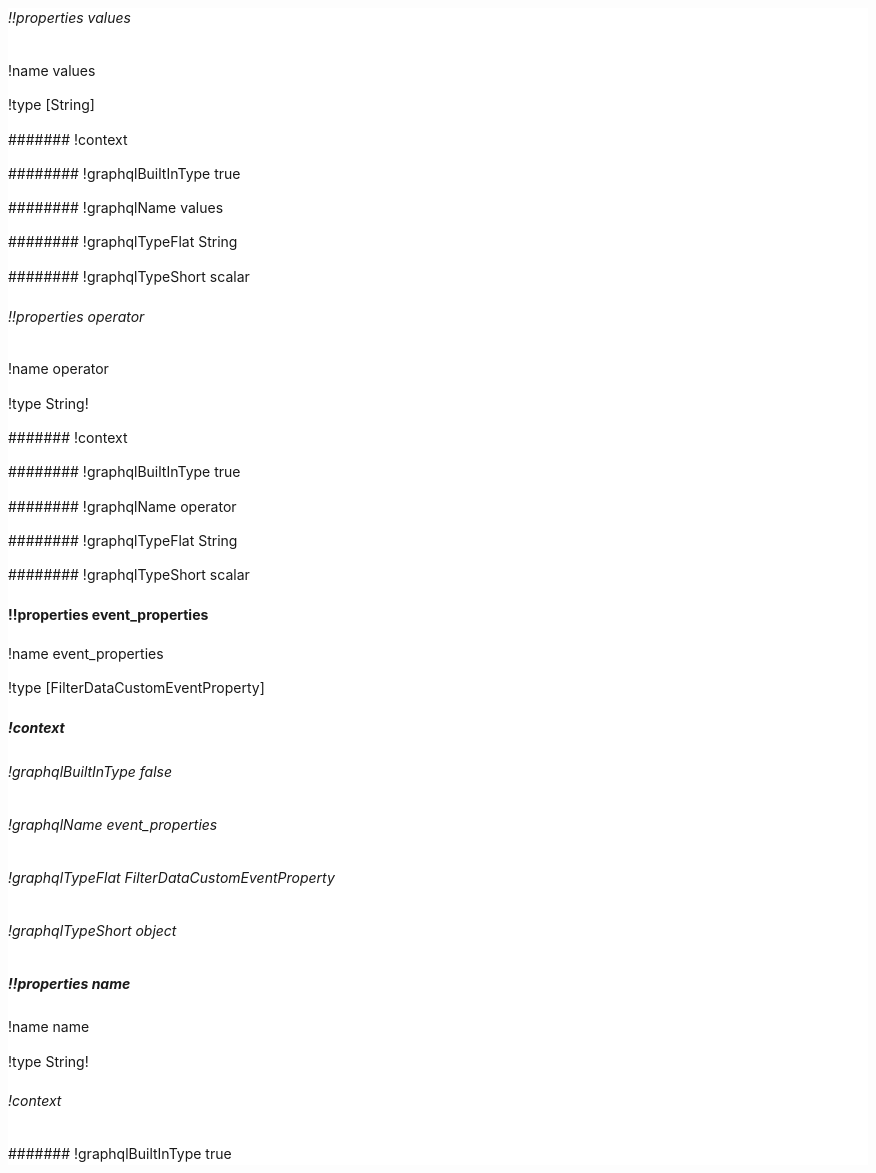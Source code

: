 ###### !!properties values

!name values

!type \[String]



####### !context

######## !graphqlBuiltInType true

######## !graphqlName values

######## !graphqlTypeFlat String

######## !graphqlTypeShort scalar

###### !!properties operator

!name operator

!type String!



####### !context

######## !graphqlBuiltInType true

######## !graphqlName operator

######## !graphqlTypeFlat String

######## !graphqlTypeShort scalar

#### !!properties event_properties

!name event\_properties

!type \[FilterDataCustomEventProperty]



##### !context

###### !graphqlBuiltInType false

###### !graphqlName event_properties

###### !graphqlTypeFlat FilterDataCustomEventProperty

###### !graphqlTypeShort object

##### !!properties name

!name name

!type String!



###### !context

####### !graphqlBuiltInType true

